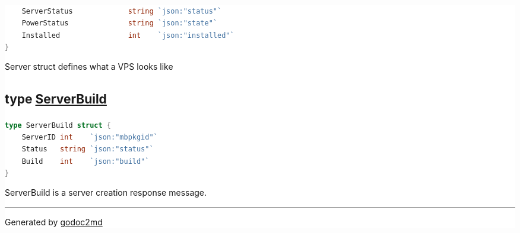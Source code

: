 ``` go
    ServerStatus             string `json:"status"`
    PowerStatus              string `json:"state"`
    Installed                int    `json:"installed"`
}

```
Server struct defines what a VPS looks like










## <a name="ServerBuild">type</a> [ServerBuild](/src/target/servers.go?s=2272:2398#L62)
``` go
type ServerBuild struct {
    ServerID int    `json:"mbpkgid"`
    Status   string `json:"status"`
    Build    int    `json:"build"`
}

```
ServerBuild is a server creation response message.














- - -
Generated by [godoc2md](http://godoc.org/github.com/davecheney/godoc2md)
